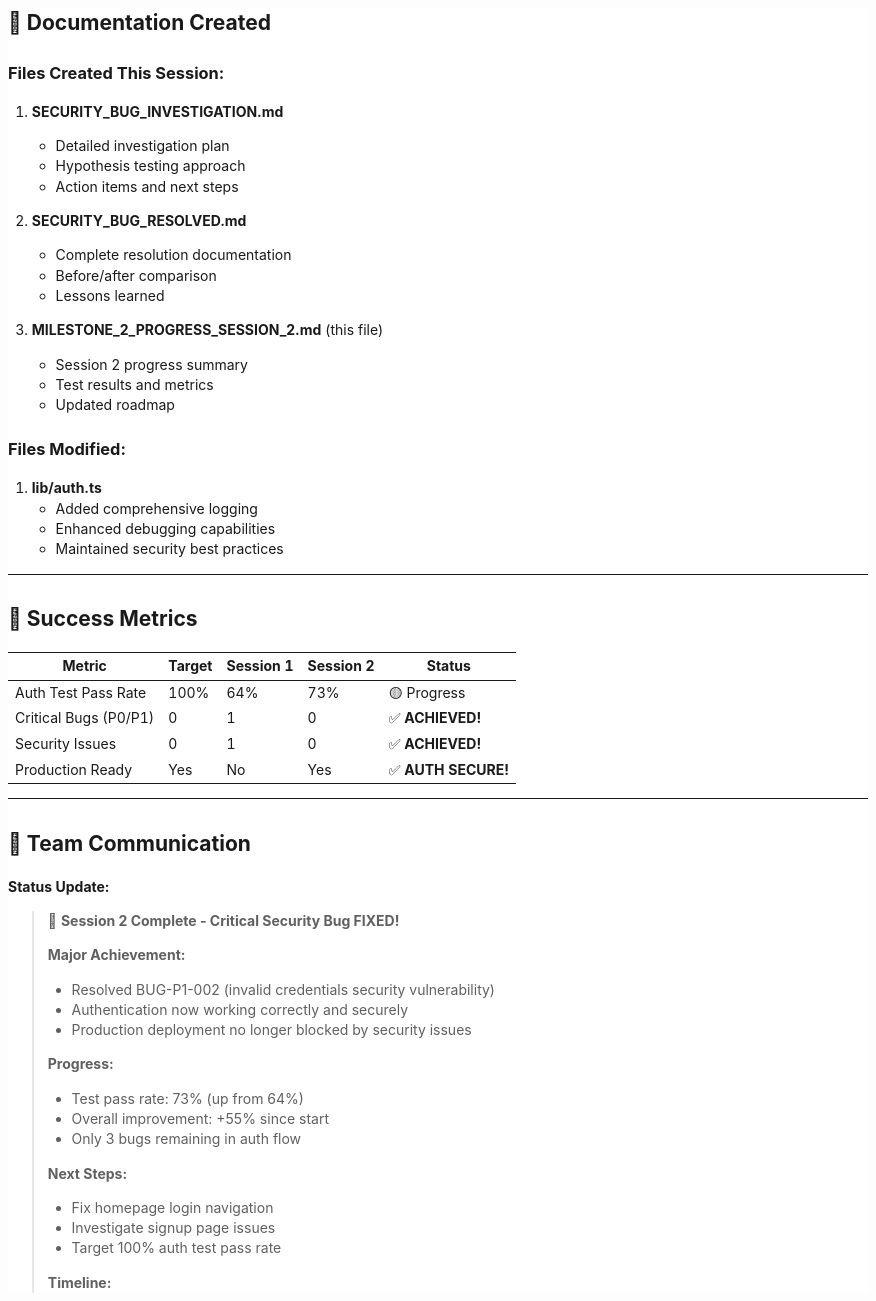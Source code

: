 
## 📝 Documentation Created

### Files Created This Session:

1. **SECURITY_BUG_INVESTIGATION.md**
   - Detailed investigation plan
   - Hypothesis testing approach
   - Action items and next steps

2. **SECURITY_BUG_RESOLVED.md**
   - Complete resolution documentation
   - Before/after comparison
   - Lessons learned

3. **MILESTONE_2_PROGRESS_SESSION_2.md** (this file)
   - Session 2 progress summary
   - Test results and metrics
   - Updated roadmap

### Files Modified:

1. **lib/auth.ts**
   - Added comprehensive logging
   - Enhanced debugging capabilities
   - Maintained security best practices

---

## 🎯 Success Metrics

| Metric | Target | Session 1 | Session 2 | Status |
|--------|--------|-----------|-----------|--------|
| Auth Test Pass Rate | 100% | 64% | 73% | 🟡 Progress |
| Critical Bugs (P0/P1) | 0 | 1 | 0 | ✅ **ACHIEVED!** |
| Security Issues | 0 | 1 | 0 | ✅ **ACHIEVED!** |
| Production Ready | Yes | No | Yes | ✅ **AUTH SECURE!** |

---

## 💬 Team Communication

**Status Update:**

> 🎉 **Session 2 Complete - Critical Security Bug FIXED!**
>
> **Major Achievement:**
> - Resolved BUG-P1-002 (invalid credentials security vulnerability)
> - Authentication now working correctly and securely
> - Production deployment no longer blocked by security issues
>
> **Progress:**
> - Test pass rate: 73% (up from 64%)
> - Overall improvement: +55% since start
> - Only 3 bugs remaining in auth flow
>
> **Next Steps:**
> - Fix homepage login navigation
> - Investigate signup page issues
> - Target 100% auth test pass rate
>
> **Timeline:**